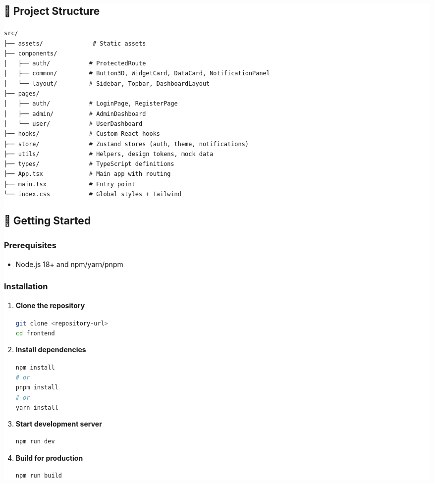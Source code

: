 ## 📁 Project Structure

```
src/
├── assets/              # Static assets
├── components/          
│   ├── auth/           # ProtectedRoute
│   ├── common/         # Button3D, WidgetCard, DataCard, NotificationPanel
│   └── layout/         # Sidebar, Topbar, DashboardLayout
├── pages/
│   ├── auth/           # LoginPage, RegisterPage
│   ├── admin/          # AdminDashboard
│   └── user/           # UserDashboard
├── hooks/              # Custom React hooks
├── store/              # Zustand stores (auth, theme, notifications)
├── utils/              # Helpers, design tokens, mock data
├── types/              # TypeScript definitions
├── App.tsx             # Main app with routing
├── main.tsx            # Entry point
└── index.css           # Global styles + Tailwind
```

## 🚀 Getting Started

### Prerequisites
- Node.js 18+ and npm/yarn/pnpm

### Installation

1. **Clone the repository**
   ```bash
   git clone <repository-url>
   cd frontend
   ```

2. **Install dependencies**
   ```powershell
   npm install
   # or
   pnpm install
   # or
   yarn install
   ```

3. **Start development server**
   ```powershell
   npm run dev
   ```

4. **Build for production**
   ```powershell
   npm run build
   ```
